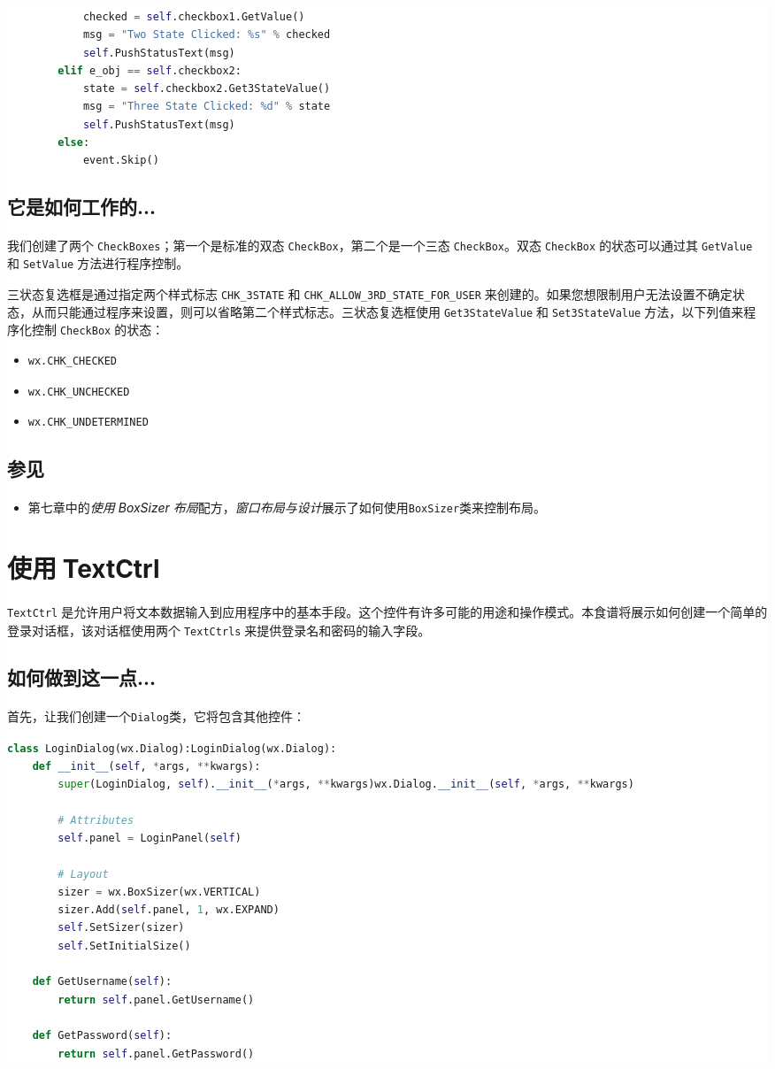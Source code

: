```py
            checked = self.checkbox1.GetValue()
            msg = "Two State Clicked: %s" % checked
            self.PushStatusText(msg)
        elif e_obj == self.checkbox2:
            state = self.checkbox2.Get3StateValue()
            msg = "Three State Clicked: %d" % state
            self.PushStatusText(msg)
        else:
            event.Skip()

```

## 它是如何工作的...

我们创建了两个 `CheckBoxes`；第一个是标准的双态 `CheckBox`，第二个是一个三态 `CheckBox`。双态 `CheckBox` 的状态可以通过其 `GetValue` 和 `SetValue` 方法进行程序控制。

三状态复选框是通过指定两个样式标志 `CHK_3STATE` 和 `CHK_ALLOW_3RD_STATE_FOR_USER` 来创建的。如果您想限制用户无法设置不确定状态，从而只能通过程序来设置，则可以省略第二个样式标志。三状态复选框使用 `Get3StateValue` 和 `Set3StateValue` 方法，以下列值来程序化控制 `CheckBox` 的状态：

+   `wx.CHK_CHECKED`

+   `wx.CHK_UNCHECKED`

+   `wx.CHK_UNDETERMINED`

## 参见

+   第七章中的*使用 BoxSizer 布局*配方，*窗口布局与设计*展示了如何使用`BoxSizer`类来控制布局。

# 使用 TextCtrl

`TextCtrl` 是允许用户将文本数据输入到应用程序中的基本手段。这个控件有许多可能的用途和操作模式。本食谱将展示如何创建一个简单的登录对话框，该对话框使用两个 `TextCtrls` 来提供登录名和密码的输入字段。

## 如何做到这一点...

首先，让我们创建一个`Dialog`类，它将包含其他控件：

```py
class LoginDialog(wx.Dialog):LoginDialog(wx.Dialog):
    def __init__(self, *args, **kwargs):
        super(LoginDialog, self).__init__(*args, **kwargs)wx.Dialog.__init__(self, *args, **kwargs)

        # Attributes
        self.panel = LoginPanel(self)

        # Layout
        sizer = wx.BoxSizer(wx.VERTICAL)
        sizer.Add(self.panel, 1, wx.EXPAND)
        self.SetSizer(sizer)
        self.SetInitialSize()

    def GetUsername(self):
        return self.panel.GetUsername()

    def GetPassword(self):
        return self.panel.GetPassword()

```

